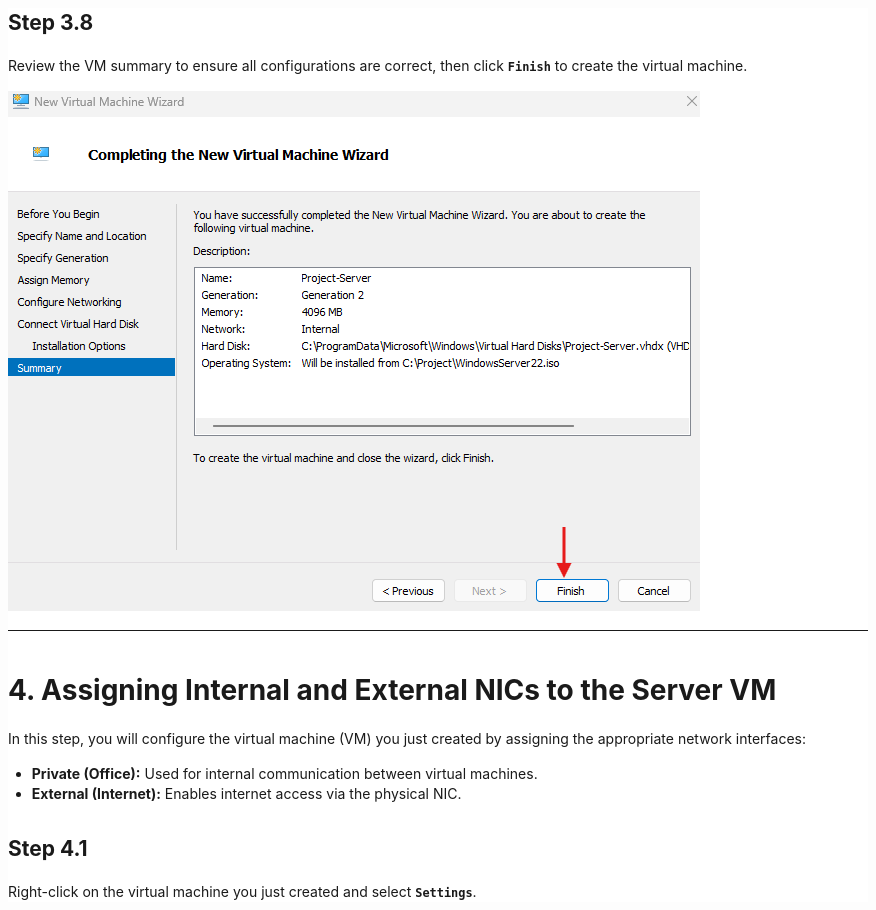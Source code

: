 ## **Step 3.8**  
Review the VM summary to ensure all configurations are correct, then click **`Finish`** to create the virtual machine.  

![image](Images/18.png)

---

# **4. Assigning Internal and External NICs to the Server VM**

In this step, you will configure the virtual machine (VM) you just created by assigning the appropriate network interfaces:  
- **Private (Office):** Used for internal communication between virtual machines.  
- **External (Internet):** Enables internet access via the physical NIC.

## **Step 4.1**  
Right-click on the virtual machine you just created and select **`Settings`**.  
